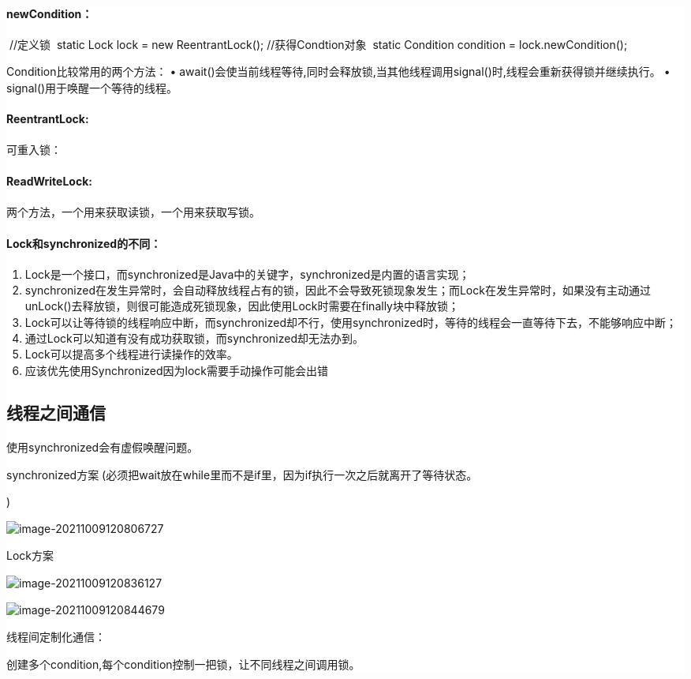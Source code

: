 #### newCondition：

​    //定义锁
​    static Lock lock = new ReentrantLock();
​    //获得Condtion对象
​    static Condition condition = lock.newCondition();

Condition比较常用的两个方法：
• await()会使当前线程等待,同时会释放锁,当其他线程调用signal()时,线程会重新获得锁并继续执行。
• signal()用于唤醒一个等待的线程。



#### ReentrantLock:

可重入锁：



#### ReadWriteLock:

两个方法，一个用来获取读锁，一个用来获取写锁。



#### Lock和synchronized的不同：

1. Lock是一个接口，而synchronized是Java中的关键字，synchronized是内置的语言实现；
2. synchronized在发生异常时，会自动释放线程占有的锁，因此不会导致死锁现象发生；而Lock在发生异常时，如果没有主动通过unLock()去释放锁，则很可能造成死锁现象，因此使用Lock时需要在finally块中释放锁；
3. Lock可以让等待锁的线程响应中断，而synchronized却不行，使用synchronized时，等待的线程会一直等待下去，不能够响应中断；
4. 通过Lock可以知道有没有成功获取锁，而synchronized却无法办到。
5. Lock可以提高多个线程进行读操作的效率。
6. 应该优先使用Synchronized因为lock需要手动操作可能会出错



## 线程之间通信

使用synchronized会有虚假唤醒问题。

synchronized方案 (必须把wait放在while里而不是if里，因为if执行一次之后就离开了等待状态。

)

![image-20211009120806727](C:\Users\Wang\OneDrive\Java全家桶\JUC.assets\image-20211009120806727.png)

Lock方案

![image-20211009120836127](C:\Users\Wang\OneDrive\Java全家桶\JUC.assets\image-20211009120836127.png)

![image-20211009120844679](C:\Users\Wang\OneDrive\Java全家桶\JUC.assets\image-20211009120844679.png)



线程间定制化通信：

创建多个condition,每个condition控制一把锁，让不同线程之间调用锁。

